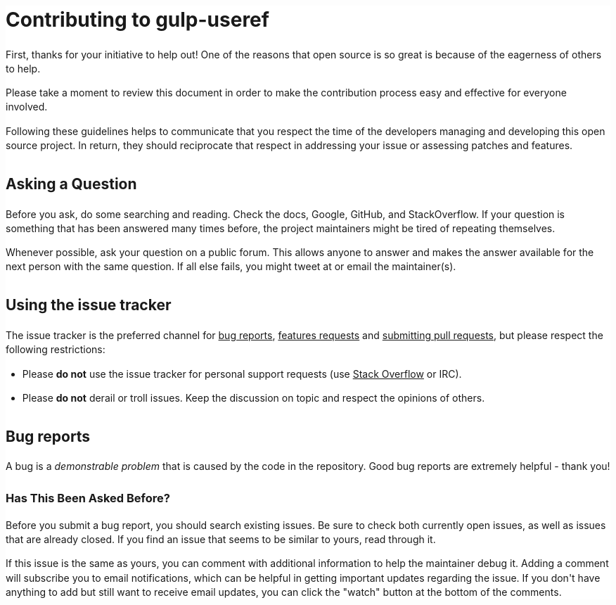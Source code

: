 # Contributing to gulp-useref

First, thanks for your initiative to help out! One of the reasons that open
source is so great is because of the eagerness of others to help.

Please take a moment to review this document in order to make the contribution
process easy and effective for everyone involved.

Following these guidelines helps to communicate that you respect the time of
the developers managing and developing this open source project. In return,
they should reciprocate that respect in addressing your issue or assessing
patches and features.


## Asking a Question

Before you ask, do some searching and reading. Check the docs, Google, GitHub,
and StackOverflow. If your question is something that has been answered many
times before, the project maintainers might be tired of repeating themselves.

Whenever possible, ask your question on a public forum. This allows anyone to
answer and makes the answer available for the next person with the same question.
If all else fails, you might tweet at or email the maintainer(s).


## Using the issue tracker

The issue tracker is the preferred channel for [bug reports](#bug-reports),
[features requests](#feature-requests) and [submitting pull
requests](#pull-requests), but please respect the following restrictions:

* Please **do not** use the issue tracker for personal support requests (use
  [Stack Overflow](http://stackoverflow.com) or IRC).

* Please **do not** derail or troll issues. Keep the discussion on topic and
  respect the opinions of others.


## Bug reports

A bug is a _demonstrable problem_ that is caused by the code in the repository.
Good bug reports are extremely helpful - thank you!

### Has This Been Asked Before?

Before you submit a bug report, you should search existing issues. Be sure to
check both currently open issues, as well as issues that are already closed. If
you find an issue that seems to be similar to yours, read through it.

If this issue is the same as yours, you can comment with additional information
to help the maintainer debug it. Adding a comment will subscribe you to email
notifications, which can be helpful in getting important updates regarding the
issue. If you don't have anything to add but still want to receive email
updates, you can click the "watch" button at the bottom of the comments.
